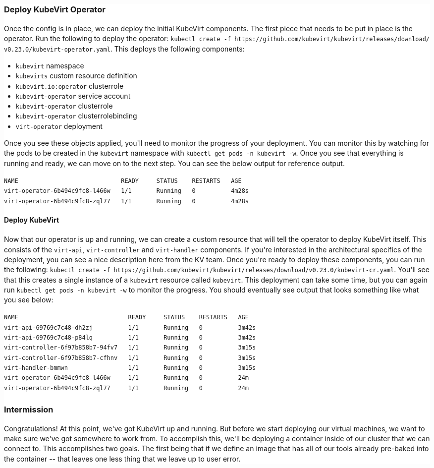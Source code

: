 ### Deploy KubeVirt Operator

Once the config is in place, we can deploy the initial KubeVirt components. The first piece that needs to be put in place is the operator. Run the following to deploy the operator: `kubectl create -f https://github.com/kubevirt/kubevirt/releases/download/v0.23.0/kubevirt-operator.yaml`. This deploys the following components:
- `kubevirt` namespace
- `kubevirts` custom resource definition
- `kubevirt.io:operator` clusterrole
- `kubevirt-operator` service account
- `kubevirt-operator` clusterrole
- `kubevirt-operator` clusterrolebinding
- `virt-operator` deployment

Once you see these objects applied, you'll need to monitor the progress of your deployment. You can monitor this by watching for the pods to be created in the `kubevirt` namespace with `kubectl get pods -n kubevirt -w`. Once you see that everything is running and ready, we can move on to the next step. You can see the below output for reference output.

```
NAME                             READY     STATUS    RESTARTS   AGE
virt-operator-6b494c9fc8-l466w   1/1       Running   0          4m28s
virt-operator-6b494c9fc8-zql77   1/1       Running   0          4m28s
```

#### Deploy KubeVirt

Now that our operator is up and running, we can create a custom resource that will tell the operator to deploy KubeVirt itself. This consists of the `virt-api`, `virt-controller` and `virt-handler` components. If you're interested in the architectural specifics of the deployment, you can see a nice description [here](https://github.com/kubevirt/kubevirt/blob/v0.23.0/docs/architecture.md) from the KV team. Once you're ready to deploy these components, you can run the following: `kubectl create -f https://github.com/kubevirt/kubevirt/releases/download/v0.23.0/kubevirt-cr.yaml`. You'll see that this creates a single instance of a `kubevirt` resource called `kubevirt`. This deployment can take some time, but you can again run `kubectl get pods -n kubevirt -w` to monitor the progress. You should eventually see output that looks something like what you see below:

```
NAME                               READY     STATUS    RESTARTS   AGE
virt-api-69769c7c48-dh2zj          1/1       Running   0          3m42s
virt-api-69769c7c48-p84lq          1/1       Running   0          3m42s
virt-controller-6f97b858b7-94fv7   1/1       Running   0          3m15s
virt-controller-6f97b858b7-cfhnv   1/1       Running   0          3m15s
virt-handler-bmmwn                 1/1       Running   0          3m15s
virt-operator-6b494c9fc8-l466w     1/1       Running   0          24m
virt-operator-6b494c9fc8-zql77     1/1       Running   0          24m
```

### **Intermission**

Congratulations! At this point, we've got KubeVirt up and running. But before we start deploying our virtual machines, we want to make sure we've got somewhere to work from. To accomplish this, we'll be deploying a container inside of our cluster that we can connect to. This accomplishes two goals. The first being that if we define an image that has all of our tools already pre-baked into the container -- that leaves one less thing that we leave up to user error.
